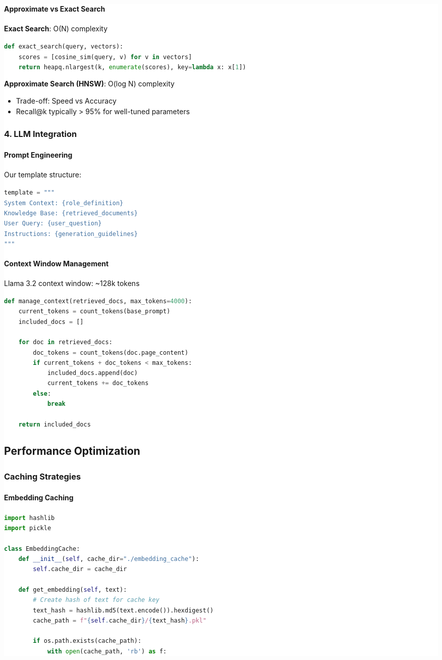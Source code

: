 #### Approximate vs Exact Search

**Exact Search**: O(N) complexity
```python
def exact_search(query, vectors):
    scores = [cosine_sim(query, v) for v in vectors]
    return heapq.nlargest(k, enumerate(scores), key=lambda x: x[1])
```

**Approximate Search (HNSW)**: O(log N) complexity
- Trade-off: Speed vs Accuracy
- Recall@k typically > 95% for well-tuned parameters

### 4. LLM Integration

#### Prompt Engineering
Our template structure:
```python
template = """
System Context: {role_definition}
Knowledge Base: {retrieved_documents}
User Query: {user_question}
Instructions: {generation_guidelines}
"""
```

#### Context Window Management
Llama 3.2 context window: ~128k tokens

```python
def manage_context(retrieved_docs, max_tokens=4000):
    current_tokens = count_tokens(base_prompt)
    included_docs = []
    
    for doc in retrieved_docs:
        doc_tokens = count_tokens(doc.page_content)
        if current_tokens + doc_tokens < max_tokens:
            included_docs.append(doc)
            current_tokens += doc_tokens
        else:
            break
    
    return included_docs
```

## Performance Optimization

### Caching Strategies

#### Embedding Caching
```python
import hashlib
import pickle

class EmbeddingCache:
    def __init__(self, cache_dir="./embedding_cache"):
        self.cache_dir = cache_dir
    
    def get_embedding(self, text):
        # Create hash of text for cache key
        text_hash = hashlib.md5(text.encode()).hexdigest()
        cache_path = f"{self.cache_dir}/{text_hash}.pkl"
        
        if os.path.exists(cache_path):
            with open(cache_path, 'rb') as f:
```